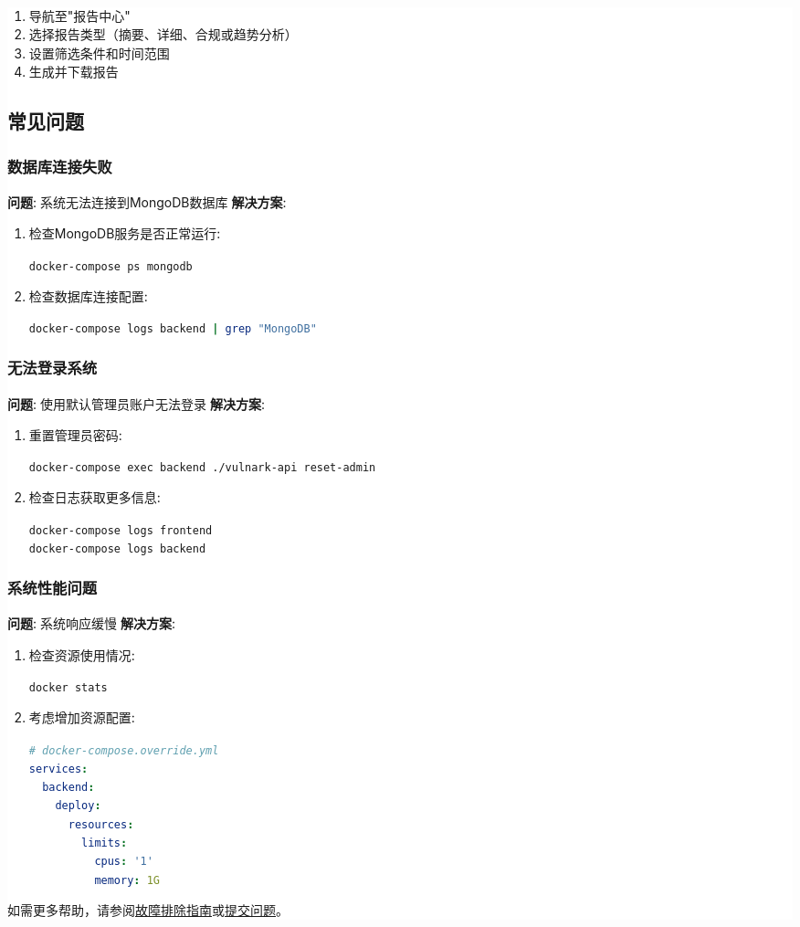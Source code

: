 1. 导航至"报告中心"
2. 选择报告类型（摘要、详细、合规或趋势分析）
3. 设置筛选条件和时间范围
4. 生成并下载报告

## 常见问题

### 数据库连接失败

**问题**: 系统无法连接到MongoDB数据库
**解决方案**:
1. 检查MongoDB服务是否正常运行:
   ```bash
   docker-compose ps mongodb
   ```
2. 检查数据库连接配置:
   ```bash
   docker-compose logs backend | grep "MongoDB"
   ```

### 无法登录系统

**问题**: 使用默认管理员账户无法登录
**解决方案**:
1. 重置管理员密码:
   ```bash
   docker-compose exec backend ./vulnark-api reset-admin
   ```
2. 检查日志获取更多信息:
   ```bash
   docker-compose logs frontend
   docker-compose logs backend
   ```

### 系统性能问题

**问题**: 系统响应缓慢
**解决方案**:
1. 检查资源使用情况:
   ```bash
   docker stats
   ```
2. 考虑增加资源配置:
   ```yaml
   # docker-compose.override.yml
   services:
     backend:
       deploy:
         resources:
           limits:
             cpus: '1'
             memory: 1G
   ```

如需更多帮助，请参阅[故障排除指南](TROUBLESHOOTING.md)或[提交问题](https://github.com/username/vulnark/issues)。 